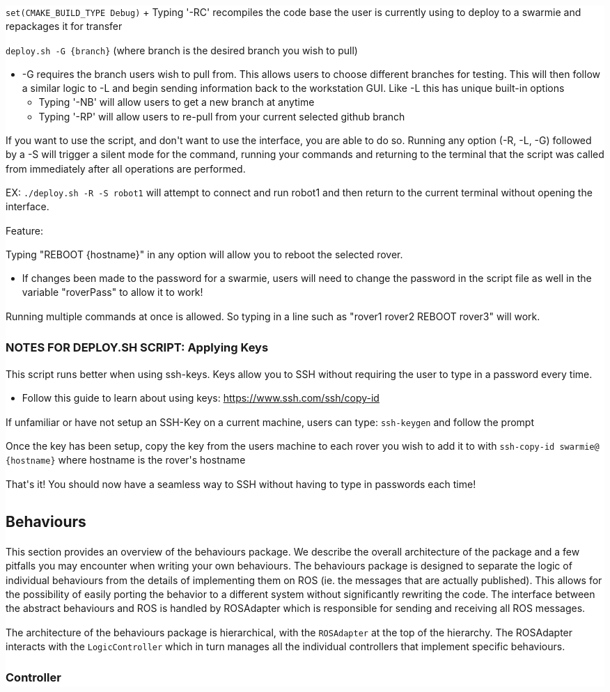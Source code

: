 ```set(CMAKE_BUILD_TYPE Debug)```
	+ Typing '-RC' recompiles the code base the user is currently using to deploy to a swarmie and repackages it for transfer

```deploy.sh -G {branch}```
(where branch is the desired branch you wish to pull)
- -G requires the branch users wish to pull from. This allows users to choose different branches for testing. This will then follow a similar logic to -L and begin sending information back to the workstation GUI.  Like -L this has unique built-in options
	+ Typing '-NB' will allow users to get a new branch at anytime
	+ Typing '-RP' will allow users to re-pull from your current selected github branch

If you want to use the script, and don't want to use the interface, you are able to do so.  Running any option (-R, -L, -G) followed by a -S will trigger a silent mode for the command, running your commands and returning to the terminal that the script was called from immediately after all operations are performed.

EX:  ```./deploy.sh -R -S robot1``` will attempt to connect and run robot1 and then return to the current terminal without opening the interface.

Feature:

Typing "REBOOT {hostname}" in any option will allow you to reboot the selected rover.
- If changes been made to the password for a swarmie, users will need to change the password in the script file as well in the variable "roverPass" to allow it to work!

Running multiple commands at once is allowed. So typing in a line such as "rover1 rover2 REBOOT rover3" will work.

### NOTES FOR DEPLOY.SH SCRIPT:  Applying Keys

This script runs better when using ssh-keys.  Keys allow you to SSH without requiring the user to type in a password every time.

- Follow this guide to learn about using keys: https://www.ssh.com/ssh/copy-id

If unfamiliar or have not setup an SSH-Key on a current machine, users can type:
```ssh-keygen``` and follow the prompt

Once the key has been setup, copy the key from the users machine to each rover you wish to add it to with
```ssh-copy-id swarmie@{hostname}``` where hostname is the rover's hostname

That's it! You should now have a seamless way to SSH without having to type in passwords each time!

## Behaviours

This section provides an overview of the behaviours package. We
describe the overall architecture of the package and a few pitfalls
you may encounter when writing your own behaviours. The behaviours
package is designed to separate the logic of individual behaviours
from the details of implementing them on ROS (ie. the messages that
are actually published). This allows for the possibility of easily
porting the behavior to a different system without significantly
rewriting the code. The interface between the abstract behaviours and
ROS is handled by ROSAdapter which is responsible for sending and
receiving all ROS messages.

The architecture of the behaviours package is hierarchical, with the
`ROSAdapter` at the top of the hierarchy. The ROSAdapter interacts
with the `LogicController` which in turn manages all the individual
controllers that implement specific behaviours.

### Controller
```